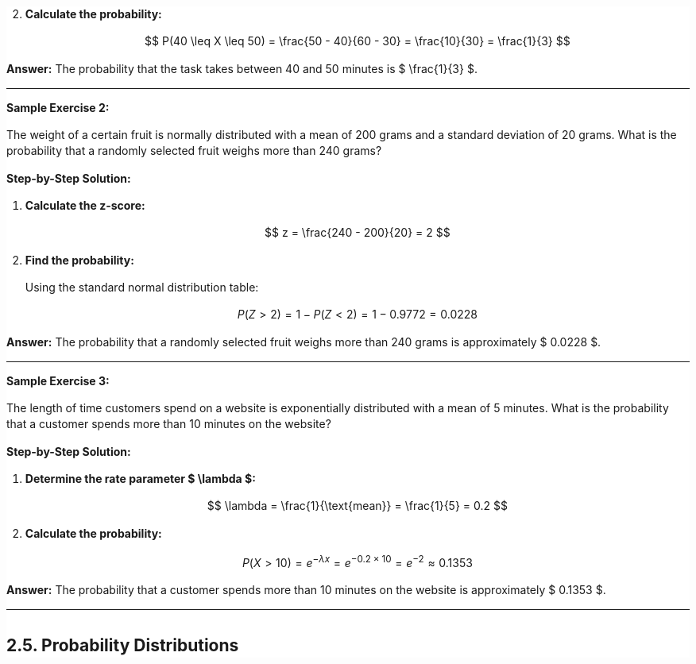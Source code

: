 2. **Calculate the probability:**

   $$
   P(40 \leq X \leq 50) = \frac{50 - 40}{60 - 30} = \frac{10}{30} = \frac{1}{3}
   $$

**Answer:** The probability that the task takes between 40 and 50 minutes is $ \frac{1}{3} $.

---

**Sample Exercise 2:**

The weight of a certain fruit is normally distributed with a mean of 200 grams and a standard deviation of 20 grams. What is the probability that a randomly selected fruit weighs more than 240 grams?

**Step-by-Step Solution:**

1. **Calculate the z-score:**

   $$
   z = \frac{240 - 200}{20} = 2
   $$

2. **Find the probability:**

   Using the standard normal distribution table:

   $$
   P(Z > 2) = 1 - P(Z < 2) = 1 - 0.9772 = 0.0228
   $$

**Answer:** The probability that a randomly selected fruit weighs more than 240 grams is approximately $ 0.0228 $.

---

**Sample Exercise 3:**

The length of time customers spend on a website is exponentially distributed with a mean of 5 minutes. What is the probability that a customer spends more than 10 minutes on the website?

**Step-by-Step Solution:**

1. **Determine the rate parameter $ \lambda $:**

   $$
   \lambda = \frac{1}{\text{mean}} = \frac{1}{5} = 0.2
   $$

2. **Calculate the probability:**

   $$
   P(X > 10) = e^{-\lambda x} = e^{-0.2 \times 10} = e^{-2} \approx 0.1353
   $$

**Answer:** The probability that a customer spends more than 10 minutes on the website is approximately $ 0.1353 $.

---

## 2.5. Probability Distributions
